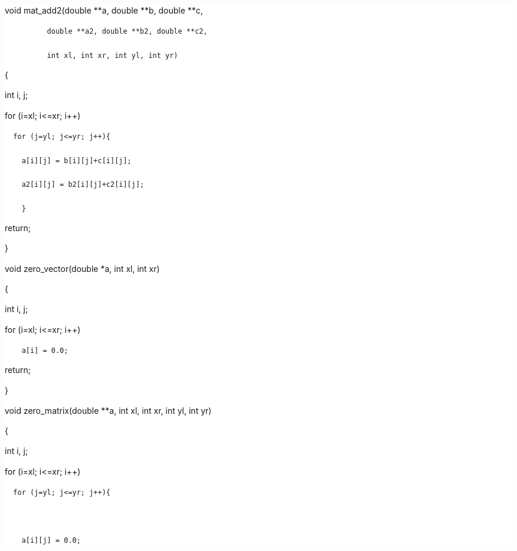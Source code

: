 void mat_add2(double **a, double **b, double **c, 

              double **a2, double **b2, double **c2, 

              int xl, int xr, int yl, int yr)

{

   int i, j;

 

   for (i=xl; i<=xr; i++)

      for (j=yl; j<=yr; j++){

        a[i][j] = b[i][j]+c[i][j];

        a2[i][j] = b2[i][j]+c2[i][j];	 

        }

 

   return;

}

 

 

void zero_vector(double *a, int xl, int xr)

{

   int i, j;

 

   for (i=xl; i<=xr; i++)

 

        a[i] = 0.0;

	 

 

   return;   

}

 

void zero_matrix(double **a, int xl, int xr, int yl, int yr)

{

   int i, j;

 

   for (i=xl; i<=xr; i++)

      for (j=yl; j<=yr; j++){

 

        a[i][j] = 0.0;

